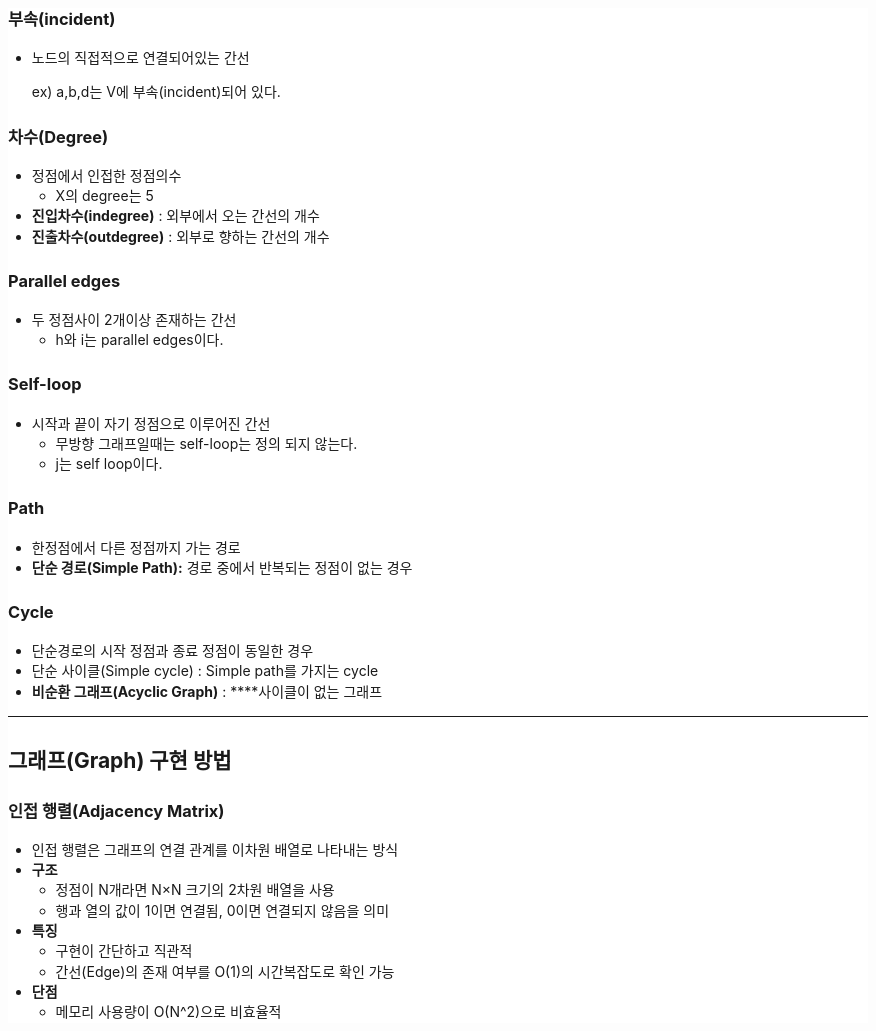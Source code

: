 ### 부속(incident)

- 노드의 직접적으로 연결되어있는 간선

  ex) a,b,d는 V에 부속(incident)되어 있다.


### 차수(Degree)

- 정점에서 인접한 정점의수
    - X의 degree는 5
- **진입차수(indegree)** : 외부에서 오는 간선의 개수
- **진출차수(outdegree)** : 외부로 향하는 간선의 개수

### Parallel edges

- 두 정점사이 2개이상 존재하는 간선
    - h와 i는 parallel edges이다.

### Self-loop

- 시작과 끝이 자기 정점으로 이루어진 간선
    - 무방향 그래프일때는 self-loop는 정의 되지 않는다.
    - j는 self loop이다.

### Path

- 한정점에서 다른 정점까지 가는 경로
- **단순 경로(Simple Path):** 경로 중에서 반복되는 정점이 없는 경우

### Cycle

- 단순경로의 시작 정점과 종료 정점이 동일한 경우
- 단순 사이클(Simple cycle) : Simple path를 가지는 cycle
- **비순환 그래프(Acyclic Graph)** : ****사이클이 없는 그래프

---

## 그래프(Graph) 구현 방법

### 인접 행렬(**Adjacency Matrix)**

- 인접 행렬은 그래프의 연결 관계를 이차원 배열로 나타내는 방식
- **구조**
    - 정점이 N개라면 N×N 크기의 2차원 배열을 사용
    - 행과 열의 값이 1이면 연결됨, 0이면 연결되지 않음을 의미
- **특징**
    - 구현이 간단하고 직관적
    - 간선(Edge)의 존재 여부를 O(1)의 시간복잡도로 확인 가능
- **단점**
    - 메모리 사용량이 O(N^2)으로 비효율적

